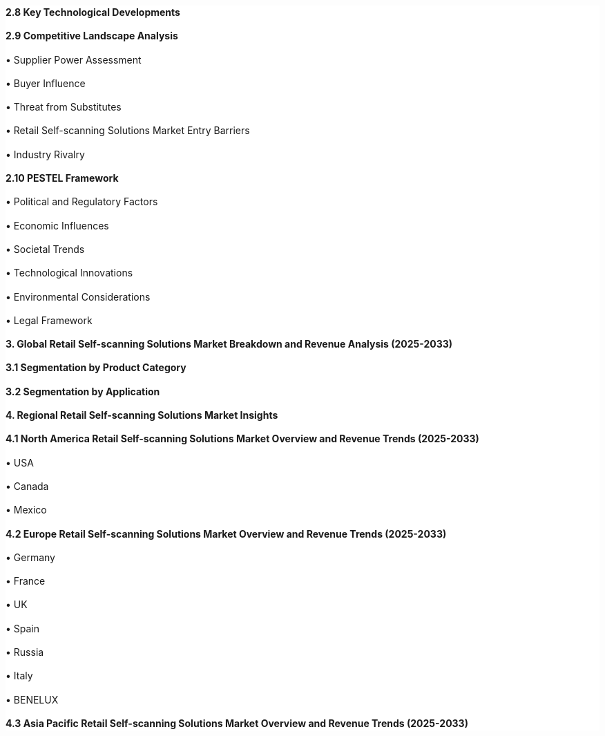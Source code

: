 <strong>2.8 Key Technological Developments</strong>

<strong>2.9 Competitive Landscape Analysis</strong>

• Supplier Power Assessment

• Buyer Influence

• Threat from Substitutes

• Retail Self-scanning Solutions Market Entry Barriers

• Industry Rivalry

<strong>2.10 PESTEL Framework</strong>

• Political and Regulatory Factors

• Economic Influences

• Societal Trends

• Technological Innovations

• Environmental Considerations

• Legal Framework

<strong>3. Global Retail Self-scanning Solutions Market Breakdown and Revenue Analysis (2025-2033)</strong>

<strong>3.1 Segmentation by Product Category</strong>

<strong>3.2 Segmentation by Application</strong>

<strong>4. Regional Retail Self-scanning Solutions Market Insights</strong>

<strong>4.1 North America Retail Self-scanning Solutions Market Overview and Revenue Trends (2025-2033)</strong>

• USA

• Canada

• Mexico

<strong>4.2 Europe Retail Self-scanning Solutions Market Overview and Revenue Trends (2025-2033)</strong>

• Germany

• France

• UK

• Spain

• Russia

• Italy

• BENELUX

<strong>4.3 Asia Pacific Retail Self-scanning Solutions Market Overview and Revenue Trends (2025-2033)</strong>
